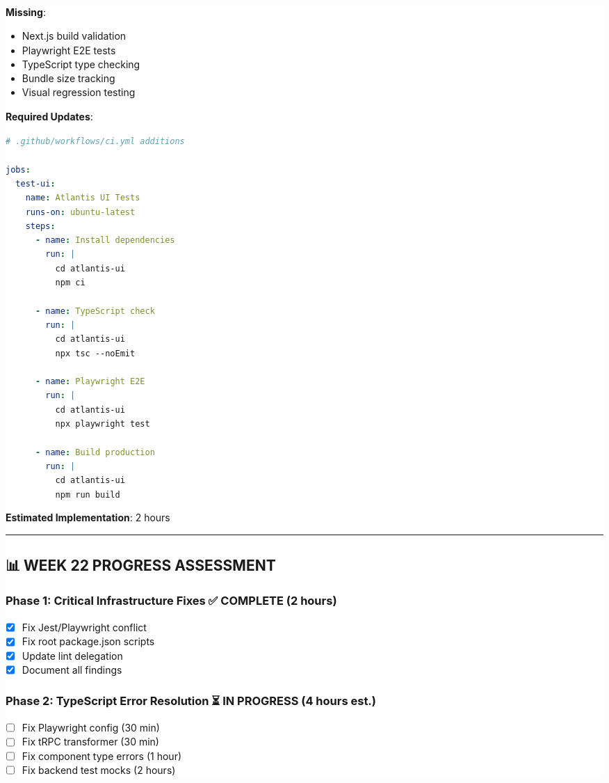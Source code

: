 **Missing**:
- Next.js build validation
- Playwright E2E tests
- TypeScript type checking
- Bundle size tracking
- Visual regression testing

**Required Updates**:
```yaml
# .github/workflows/ci.yml additions

jobs:
  test-ui:
    name: Atlantis UI Tests
    runs-on: ubuntu-latest
    steps:
      - name: Install dependencies
        run: |
          cd atlantis-ui
          npm ci

      - name: TypeScript check
        run: |
          cd atlantis-ui
          npx tsc --noEmit

      - name: Playwright E2E
        run: |
          cd atlantis-ui
          npx playwright test

      - name: Build production
        run: |
          cd atlantis-ui
          npm run build
```

**Estimated Implementation**: 2 hours

---

## 📊 WEEK 22 PROGRESS ASSESSMENT

### Phase 1: Critical Infrastructure Fixes ✅ **COMPLETE (2 hours)**
- [x] Fix Jest/Playwright conflict
- [x] Fix root package.json scripts
- [x] Update lint delegation
- [x] Document all findings

### Phase 2: TypeScript Error Resolution ⏳ **IN PROGRESS (4 hours est.)**
- [ ] Fix Playwright config (30 min)
- [ ] Fix tRPC transformer (30 min)
- [ ] Fix component type errors (1 hour)
- [ ] Fix backend test mocks (2 hours)
